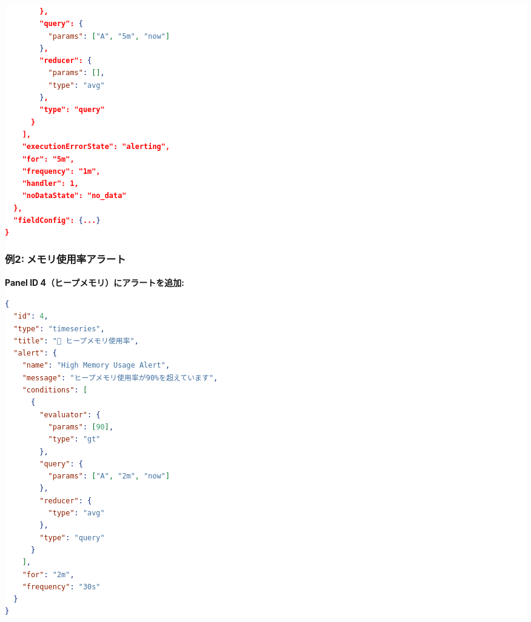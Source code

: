 ```json
        },
        "query": {
          "params": ["A", "5m", "now"]
        },
        "reducer": {
          "params": [],
          "type": "avg"
        },
        "type": "query"
      }
    ],
    "executionErrorState": "alerting",
    "for": "5m",
    "frequency": "1m",
    "handler": 1,
    "noDataState": "no_data"
  },
  "fieldConfig": {...}
}
```

### 例2: メモリ使用率アラート

**Panel ID 4（ヒープメモリ）にアラートを追加:**

```json
{
  "id": 4,
  "type": "timeseries",
  "title": "🧠 ヒープメモリ使用率",
  "alert": {
    "name": "High Memory Usage Alert",
    "message": "ヒープメモリ使用率が90%を超えています",
    "conditions": [
      {
        "evaluator": {
          "params": [90],
          "type": "gt"
        },
        "query": {
          "params": ["A", "2m", "now"]
        },
        "reducer": {
          "type": "avg"
        },
        "type": "query"
      }
    ],
    "for": "2m",
    "frequency": "30s"
  }
}
```
